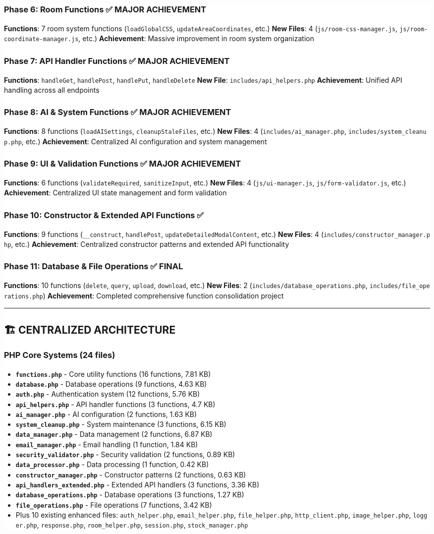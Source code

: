 ### Phase 6: Room Functions ✅ **MAJOR ACHIEVEMENT**
**Functions**: 7 room system functions (`loadGlobalCSS`, `updateAreaCoordinates`, etc.)
**New Files**: 4 (`js/room-css-manager.js`, `js/room-coordinate-manager.js`, etc.)
**Achievement**: Massive improvement in room system organization

### Phase 7: API Handler Functions ✅ **MAJOR ACHIEVEMENT**
**Functions**: `handleGet`, `handlePost`, `handlePut`, `handleDelete`
**New File**: `includes/api_helpers.php`
**Achievement**: Unified API handling across all endpoints

### Phase 8: AI & System Functions ✅ **MAJOR ACHIEVEMENT**
**Functions**: 8 functions (`loadAISettings`, `cleanupStaleFiles`, etc.)
**New Files**: 4 (`includes/ai_manager.php`, `includes/system_cleanup.php`, etc.)
**Achievement**: Centralized AI configuration and system management

### Phase 9: UI & Validation Functions ✅ **MAJOR ACHIEVEMENT**
**Functions**: 6 functions (`validateRequired`, `sanitizeInput`, etc.)
**New Files**: 4 (`js/ui-manager.js`, `js/form-validator.js`, etc.)
**Achievement**: Centralized UI state management and form validation

### Phase 10: Constructor & Extended API Functions ✅
**Functions**: 9 functions (`__construct`, `handlePost`, `updateDetailedModalContent`, etc.)
**New Files**: 4 (`includes/constructor_manager.php`, etc.)
**Achievement**: Centralized constructor patterns and extended API functionality

### Phase 11: Database & File Operations ✅ **FINAL**
**Functions**: 10 functions (`delete`, `query`, `upload`, `download`, etc.)
**New Files**: 2 (`includes/database_operations.php`, `includes/file_operations.php`)
**Achievement**: Completed comprehensive function consolidation project

---

## 🏗️ CENTRALIZED ARCHITECTURE

### PHP Core Systems (24 files)
- **`functions.php`** - Core utility functions (16 functions, 7.81 KB)
- **`database.php`** - Database operations (9 functions, 4.63 KB)
- **`auth.php`** - Authentication system (12 functions, 5.76 KB)
- **`api_helpers.php`** - API handler functions (3 functions, 4.7 KB)
- **`ai_manager.php`** - AI configuration (2 functions, 1.63 KB)
- **`system_cleanup.php`** - System maintenance (3 functions, 6.15 KB)
- **`data_manager.php`** - Data management (2 functions, 6.87 KB)
- **`email_manager.php`** - Email handling (1 function, 1.84 KB)
- **`security_validator.php`** - Security validation (2 functions, 0.89 KB)
- **`data_processor.php`** - Data processing (1 function, 0.42 KB)
- **`constructor_manager.php`** - Constructor patterns (2 functions, 0.63 KB)
- **`api_handlers_extended.php`** - Extended API handlers (3 functions, 3.36 KB)
- **`database_operations.php`** - Database operations (3 functions, 1.27 KB)
- **`file_operations.php`** - File operations (7 functions, 3.42 KB)
- Plus 10 existing enhanced files: `auth_helper.php`, `email_helper.php`, `file_helper.php`, `http_client.php`, `image_helper.php`, `logger.php`, `response.php`, `room_helper.php`, `session.php`, `stock_manager.php`
